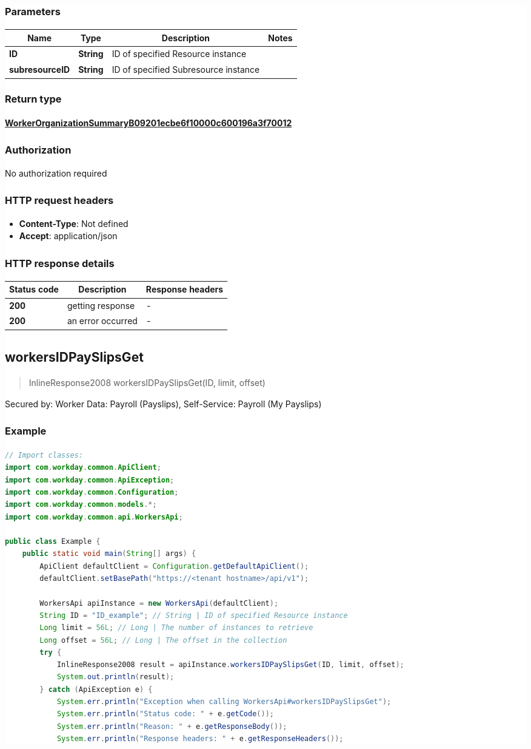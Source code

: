 ### Parameters


Name | Type | Description  | Notes
------------- | ------------- | ------------- | -------------
 **ID** | **String**| ID of specified Resource instance |
 **subresourceID** | **String**| ID of specified Subresource instance |

### Return type

[**WorkerOrganizationSummaryB09201ecbe6f10000c600196a3f70012**](WorkerOrganizationSummaryB09201ecbe6f10000c600196a3f70012.md)

### Authorization

No authorization required

### HTTP request headers

- **Content-Type**: Not defined
- **Accept**: application/json


### HTTP response details
| Status code | Description | Response headers |
|-------------|-------------|------------------|
| **200** | getting response |  -  |
| **200** | an error occurred |  -  |


## workersIDPaySlipsGet

> InlineResponse2008 workersIDPaySlipsGet(ID, limit, offset)



Secured by: Worker Data: Payroll (Payslips), Self-Service: Payroll (My Payslips)

### Example

```java
// Import classes:
import com.workday.common.ApiClient;
import com.workday.common.ApiException;
import com.workday.common.Configuration;
import com.workday.common.models.*;
import com.workday.common.api.WorkersApi;

public class Example {
    public static void main(String[] args) {
        ApiClient defaultClient = Configuration.getDefaultApiClient();
        defaultClient.setBasePath("https://<tenant hostname>/api/v1");

        WorkersApi apiInstance = new WorkersApi(defaultClient);
        String ID = "ID_example"; // String | ID of specified Resource instance
        Long limit = 56L; // Long | The number of instances to retrieve
        Long offset = 56L; // Long | The offset in the collection
        try {
            InlineResponse2008 result = apiInstance.workersIDPaySlipsGet(ID, limit, offset);
            System.out.println(result);
        } catch (ApiException e) {
            System.err.println("Exception when calling WorkersApi#workersIDPaySlipsGet");
            System.err.println("Status code: " + e.getCode());
            System.err.println("Reason: " + e.getResponseBody());
            System.err.println("Response headers: " + e.getResponseHeaders());
```